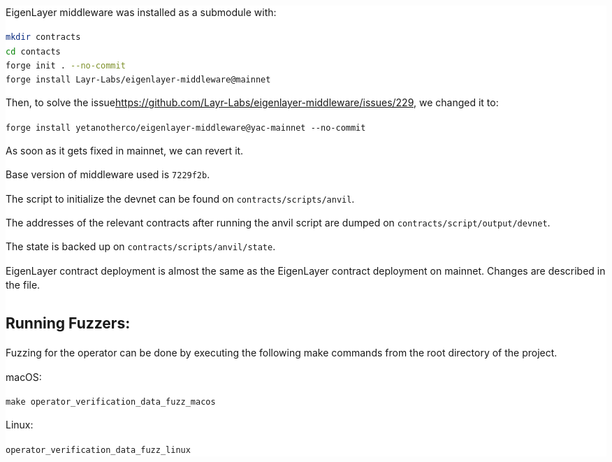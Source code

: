 EigenLayer middleware was installed as a submodule with:

```sh
mkdir contracts
cd contacts
forge init . --no-commit
forge install Layr-Labs/eigenlayer-middleware@mainnet
```

Then, to solve the issue<https://github.com/Layr-Labs/eigenlayer-middleware/issues/229>, we changed it to:

`forge install yetanotherco/eigenlayer-middleware@yac-mainnet --no-commit`

As soon as it gets fixed in mainnet, we can revert it.

Base version of middleware used is `7229f2b`.

The script to initialize the devnet can be found on `contracts/scripts/anvil`.

The addresses of the relevant contracts after running the anvil script are dumped
on `contracts/script/output/devnet`.

The state is backed up on `contracts/scripts/anvil/state`.

EigenLayer contract deployment is almost the same as the EigenLayer contract deployment on mainnet.
Changes are described in the file.

## Running Fuzzers:

Fuzzing for the operator can be done by executing the following make commands from the root directory of the project.

macOS:

```
make operator_verification_data_fuzz_macos
```

Linux:

```
operator_verification_data_fuzz_linux
```
